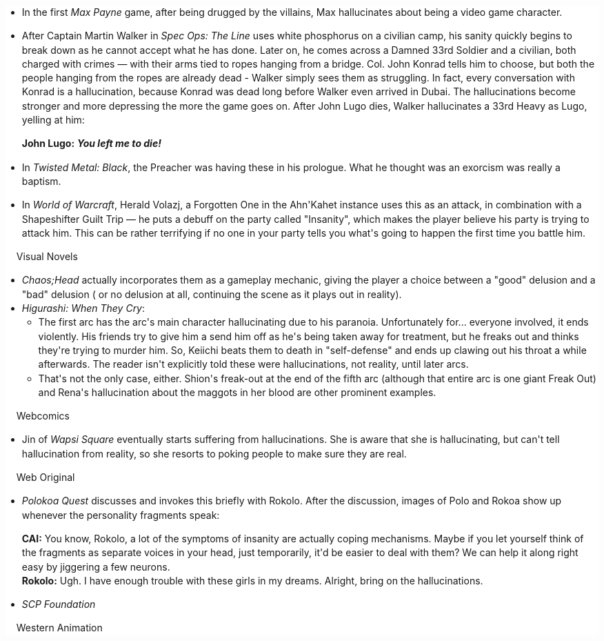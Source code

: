 -   In the first _Max Payne_ game, after being drugged by the villains, Max hallucinates about being a video game character.
-   After Captain Martin Walker in _Spec Ops: The Line_ uses white phosphorus on a civilian camp, his sanity quickly begins to break down as he cannot accept what he has done. Later on, he comes across a Damned 33rd Soldier and a civilian, both charged with crimes — with their arms tied to ropes hanging from a bridge. Col. John Konrad tells him to choose, but both the people hanging from the ropes are already dead - Walker simply sees them as struggling. In fact, every conversation with Konrad is a hallucination, because Konrad was dead long before Walker even arrived in Dubai. The hallucinations become stronger and more depressing the more the game goes on. After John Lugo dies, Walker hallucinates a 33rd Heavy as Lugo, yelling at him:
    
    **John Lugo:** _**You left me to die!**_
    
-   In _Twisted Metal: Black_, the Preacher was having these in his prologue. What he thought was an exorcism was really a baptism.
-   In _World of Warcraft_, Herald Volazj, a Forgotten One in the Ahn'Kahet instance uses this as an attack, in combination with a Shapeshifter Guilt Trip — he puts a debuff on the party called "Insanity", which makes the player believe his party is trying to attack him. This can be rather terrifying if no one in your party tells you what's going to happen the first time you battle him.

    Visual Novels 

-   _Chaos;Head_ actually incorporates them as a gameplay mechanic, giving the player a choice between a "good" delusion and a "bad" delusion ( or no delusion at all, continuing the scene as it plays out in reality).
-   _Higurashi: When They Cry_:
    -   The first arc has the arc's main character hallucinating due to his paranoia. Unfortunately for... everyone involved, it ends violently. His friends try to give him a send him off as he's being taken away for treatment, but he freaks out and thinks they're trying to murder him. So, Keiichi beats them to death in "self-defense" and ends up clawing out his throat a while afterwards. The reader isn't explicitly told these were hallucinations, not reality, until later arcs.
    -   That's not the only case, either. Shion's freak-out at the end of the fifth arc (although that entire arc is one giant Freak Out) and Rena's hallucination about the maggots in her blood are other prominent examples.

    Webcomics 

-   Jin of _Wapsi Square_ eventually starts suffering from hallucinations. She is aware that she is hallucinating, but can't tell hallucination from reality, so she resorts to poking people to make sure they are real.

    Web Original 

-   _Polokoa Quest_ discusses and invokes this briefly with Rokolo. After the discussion, images of Polo and Rokoa show up whenever the personality fragments speak:
    
    **CAI:** You know, Rokolo, a lot of the symptoms of insanity are actually coping mechanisms. Maybe if you let yourself think of the fragments as separate voices in your head, just temporarily, it'd be easier to deal with them? We can help it along right easy by jiggering a few neurons.  
    **Rokolo:** Ugh. I have enough trouble with these girls in my dreams. Alright, bring on the hallucinations.
    
-   _SCP Foundation_

    Western Animation 
